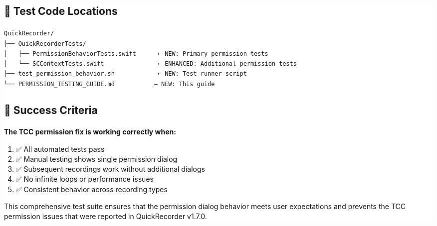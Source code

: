 ## 📝 Test Code Locations

```
QuickRecorder/
├── QuickRecorderTests/
│   ├── PermissionBehaviorTests.swift      ← NEW: Primary permission tests
│   └── SCContextTests.swift               ← ENHANCED: Additional permission tests
├── test_permission_behavior.sh            ← NEW: Test runner script
└── PERMISSION_TESTING_GUIDE.md           ← NEW: This guide
```

## 🎯 Success Criteria

**The TCC permission fix is working correctly when:**

1. ✅ All automated tests pass
2. ✅ Manual testing shows single permission dialog
3. ✅ Subsequent recordings work without additional dialogs
4. ✅ No infinite loops or performance issues
5. ✅ Consistent behavior across recording types

This comprehensive test suite ensures that the permission dialog behavior meets user expectations and prevents the TCC permission issues that were reported in QuickRecorder v1.7.0. 